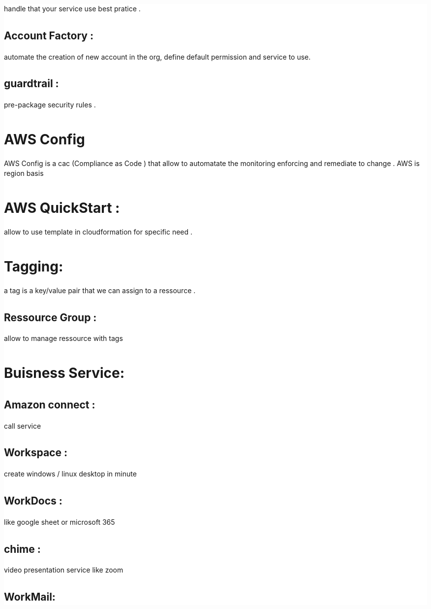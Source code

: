 handle that your service use best pratice .

## Account Factory :

automate the creation of new account in the org, define default permission and service to use.

## guardtrail :

pre-package security rules .

# AWS Config

AWS Config is a cac (Compliance as Code ) that allow to automatate the monitoring enforcing and remediate to change .
AWS is region basis

# AWS QuickStart :

allow to use template in cloudformation for specific need .

# Tagging:

a tag is a key/value pair that we can assign to a ressource .

## Ressource Group :

allow to manage ressource with tags

# Buisness Service:

## Amazon connect :

call service

## Workspace :

create windows / linux desktop in minute

## WorkDocs :

like google sheet or microsoft 365

## chime :

video presentation service like zoom

## WorkMail:

